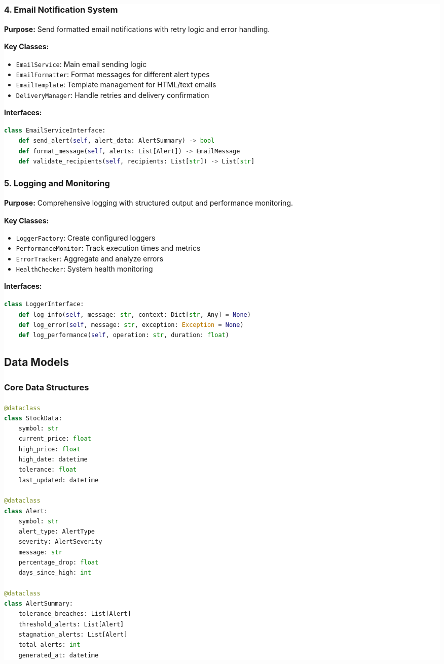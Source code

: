 ### 4. Email Notification System

**Purpose:** Send formatted email notifications with retry logic and error handling.

**Key Classes:**
- `EmailService`: Main email sending logic
- `EmailFormatter`: Format messages for different alert types
- `EmailTemplate`: Template management for HTML/text emails
- `DeliveryManager`: Handle retries and delivery confirmation

**Interfaces:**
```python
class EmailServiceInterface:
    def send_alert(self, alert_data: AlertSummary) -> bool
    def format_message(self, alerts: List[Alert]) -> EmailMessage
    def validate_recipients(self, recipients: List[str]) -> List[str]
```

### 5. Logging and Monitoring

**Purpose:** Comprehensive logging with structured output and performance monitoring.

**Key Classes:**
- `LoggerFactory`: Create configured loggers
- `PerformanceMonitor`: Track execution times and metrics
- `ErrorTracker`: Aggregate and analyze errors
- `HealthChecker`: System health monitoring

**Interfaces:**
```python
class LoggerInterface:
    def log_info(self, message: str, context: Dict[str, Any] = None)
    def log_error(self, message: str, exception: Exception = None)
    def log_performance(self, operation: str, duration: float)
```

## Data Models

### Core Data Structures

```python
@dataclass
class StockData:
    symbol: str
    current_price: float
    high_price: float
    high_date: datetime
    tolerance: float
    last_updated: datetime
    
@dataclass
class Alert:
    symbol: str
    alert_type: AlertType
    severity: AlertSeverity
    message: str
    percentage_drop: float
    days_since_high: int
    
@dataclass
class AlertSummary:
    tolerance_breaches: List[Alert]
    threshold_alerts: List[Alert]
    stagnation_alerts: List[Alert]
    total_alerts: int
    generated_at: datetime
```